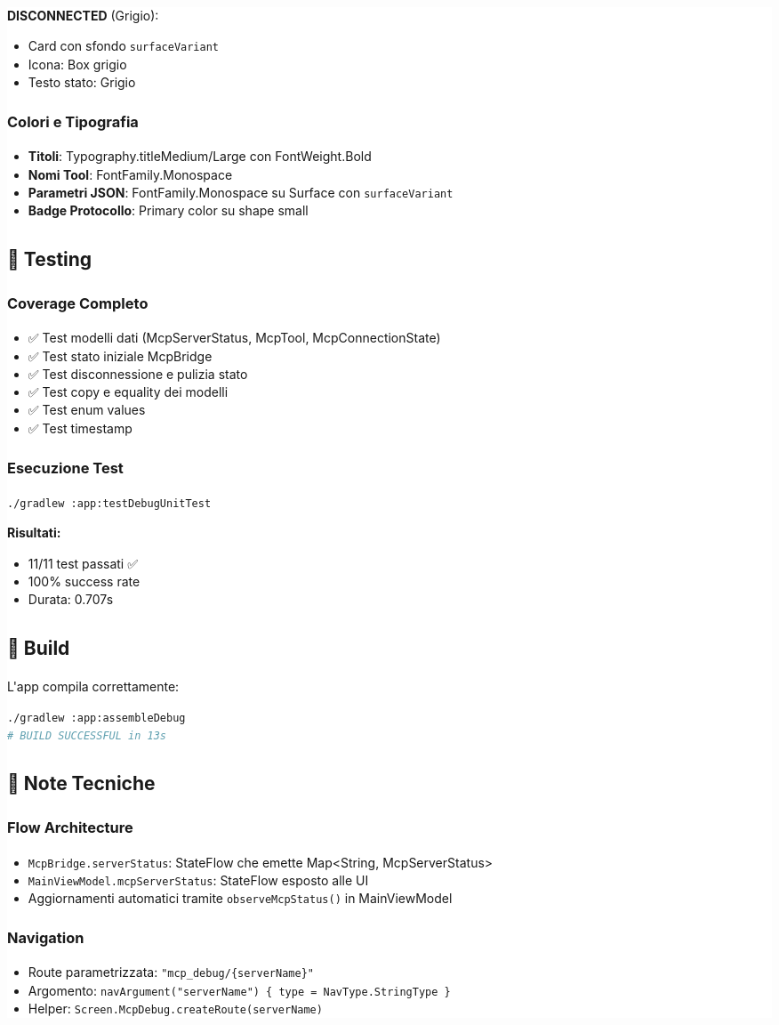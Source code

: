 **DISCONNECTED** (Grigio):
- Card con sfondo `surfaceVariant`
- Icona: Box grigio
- Testo stato: Grigio

### Colori e Tipografia

- **Titoli**: Typography.titleMedium/Large con FontWeight.Bold
- **Nomi Tool**: FontFamily.Monospace
- **Parametri JSON**: FontFamily.Monospace su Surface con `surfaceVariant`
- **Badge Protocollo**: Primary color su shape small

## 🧪 Testing

### Coverage Completo

- ✅ Test modelli dati (McpServerStatus, McpTool, McpConnectionState)
- ✅ Test stato iniziale McpBridge
- ✅ Test disconnessione e pulizia stato
- ✅ Test copy e equality dei modelli
- ✅ Test enum values
- ✅ Test timestamp

### Esecuzione Test

```bash
./gradlew :app:testDebugUnitTest
```

**Risultati:**
- 11/11 test passati ✅
- 100% success rate
- Durata: 0.707s

## 🚀 Build

L'app compila correttamente:

```bash
./gradlew :app:assembleDebug
# BUILD SUCCESSFUL in 13s
```

## 📝 Note Tecniche

### Flow Architecture
- `McpBridge.serverStatus`: StateFlow che emette Map<String, McpServerStatus>
- `MainViewModel.mcpServerStatus`: StateFlow esposto alle UI
- Aggiornamenti automatici tramite `observeMcpStatus()` in MainViewModel

### Navigation
- Route parametrizzata: `"mcp_debug/{serverName}"`
- Argomento: `navArgument("serverName") { type = NavType.StringType }`
- Helper: `Screen.McpDebug.createRoute(serverName)`

